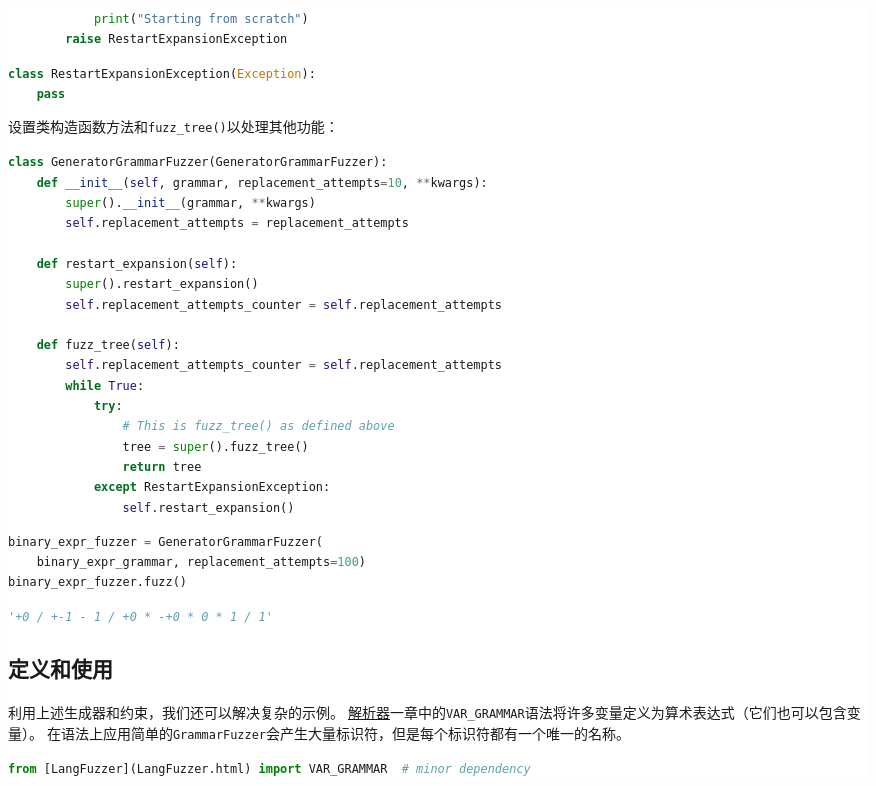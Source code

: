 ```py
            print("Starting from scratch")
        raise RestartExpansionException

```

```py
class RestartExpansionException(Exception):
    pass

```

设置类构造函数方法和`fuzz_tree()`以处理其他功能：

```py
class GeneratorGrammarFuzzer(GeneratorGrammarFuzzer):
    def __init__(self, grammar, replacement_attempts=10, **kwargs):
        super().__init__(grammar, **kwargs)
        self.replacement_attempts = replacement_attempts

    def restart_expansion(self):
        super().restart_expansion()
        self.replacement_attempts_counter = self.replacement_attempts

    def fuzz_tree(self):
        self.replacement_attempts_counter = self.replacement_attempts
        while True:
            try:
                # This is fuzz_tree() as defined above
                tree = super().fuzz_tree()
                return tree
            except RestartExpansionException:
                self.restart_expansion()

```

```py
binary_expr_fuzzer = GeneratorGrammarFuzzer(
    binary_expr_grammar, replacement_attempts=100)
binary_expr_fuzzer.fuzz()

```

```py
'+0 / +-1 - 1 / +0 * -+0 * 0 * 1 / 1'

```

## 定义和使用

利用上述生成器和约束，我们还可以解决复杂的示例。 [解析器](Parser.html)一章中的`VAR_GRAMMAR`语法将许多变量定义为算术表达式（它们也可以包含变量）。 在语法上应用简单的`GrammarFuzzer`会产生大量标识符，但是每个标识符都有一个唯一的名称。

```py
from [LangFuzzer](LangFuzzer.html) import VAR_GRAMMAR  # minor dependency

```
